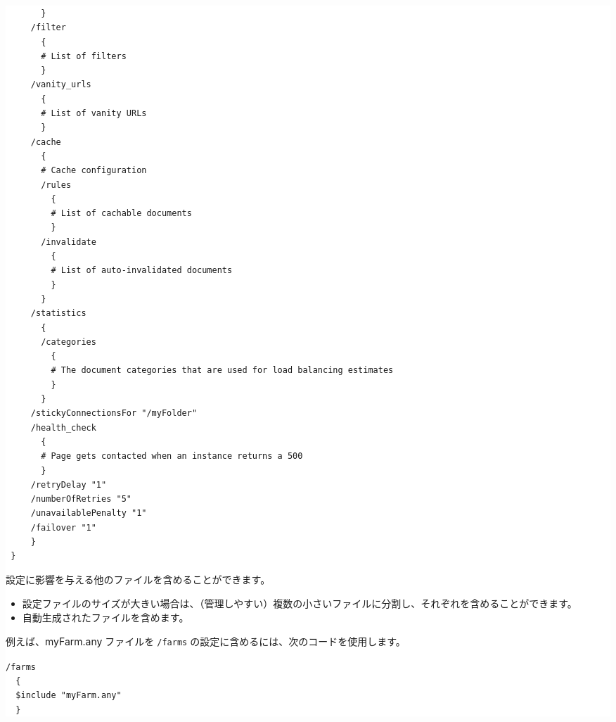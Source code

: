 ```xml
       }
     /filter
       {
       # List of filters
       }
     /vanity_urls
       {
       # List of vanity URLs
       }
     /cache
       {
       # Cache configuration
       /rules
         {
         # List of cachable documents
         }
       /invalidate
         {
         # List of auto-invalidated documents
         }
       }
     /statistics
       {
       /categories
         {
         # The document categories that are used for load balancing estimates
         }
       }
     /stickyConnectionsFor "/myFolder"
     /health_check
       {
       # Page gets contacted when an instance returns a 500
       }
     /retryDelay "1"
     /numberOfRetries "5"
     /unavailablePenalty "1"
     /failover "1"
     }
 }
```

設定に影響を与える他のファイルを含めることができます。

* 設定ファイルのサイズが大きい場合は、（管理しやすい）複数の小さいファイルに分割し、それぞれを含めることができます。
* 自動生成されたファイルを含めます。

例えば、myFarm.any ファイルを `/farms` の設定に含めるには、次のコードを使用します。

```xml
/farms
  {
  $include "myFarm.any"
  }
```
